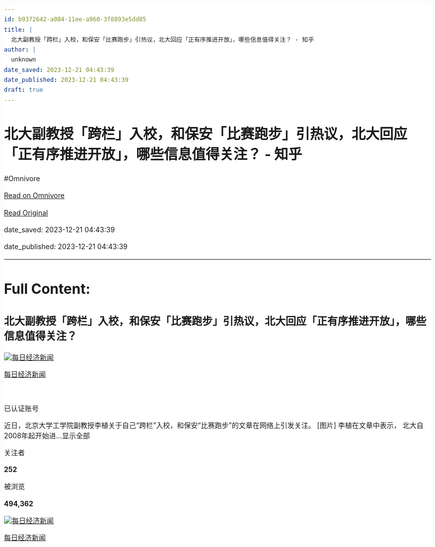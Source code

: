 ```yaml
---
id: b9372642-a084-11ee-a960-3f8893e5dd85
title: |
  北大副教授「跨栏」入校，和保安「比赛跑步」引热议，北大回应「正有序推进开放」，哪些信息值得关注？ - 知乎
author: |
  unknown
date_saved: 2023-12-21 04:43:39
date_published: 2023-12-21 04:43:39
draft: true
---
```


# 北大副教授「跨栏」入校，和保安「比赛跑步」引热议，北大回应「正有序推进开放」，哪些信息值得关注？ - 知乎
#Omnivore

[Read on Omnivore](https://omnivore.app/me/-18c8fd65da2)

[Read Original](https://www.zhihu.com/question/635960808/answer/3333822095)

date_saved: 2023-12-21 04:43:39

date_published: 2023-12-21 04:43:39

--- 

# Full Content: 

## 北大副教授「跨栏」入校，和保安「比赛跑步」引热议，北大回应「正有序推进开放」，哪些信息值得关注？

[![每日经济新闻](https://proxy-prod.omnivore-image-cache.app/0x0,suHC1ebUxgPeRiHHXlWKyIFyrHz38_N35eytZAGjvuYA/https://picx.zhimg.com/v2-3c85f145c803f8c734e586243f171a50_l.jpg?source=1def8aca)](https://www.zhihu.com/org/mei-ri-jing-ji-xin-wen)

[每日经济新闻](https://www.zhihu.com/org/mei-ri-jing-ji-xin-wen)

[​](https://www.zhihu.com/question/48510028)

已认证账号

近日，北京大学工学院副教授李植关于自己“跨栏”入校，和保安“比赛跑步”的文章在网络上引发关注。 \[图片\] 李植在文章中表示， 北大自2008年起开始进…显示全部 ​

关注者

**252**

被浏览

**494,362**

[![每日经济新闻](https://proxy-prod.omnivore-image-cache.app/0x0,srgvLsoeU9P1KwdIH_kGUdLZDGbimXHEGvpklY7NmpZc/https://pica.zhimg.com/v2-3c85f145c803f8c734e586243f171a50_l.jpg?source=2c26e567)](https://www.zhihu.com/org/mei-ri-jing-ji-xin-wen)

[每日经济新闻](https://www.zhihu.com/org/mei-ri-jing-ji-xin-wen)
